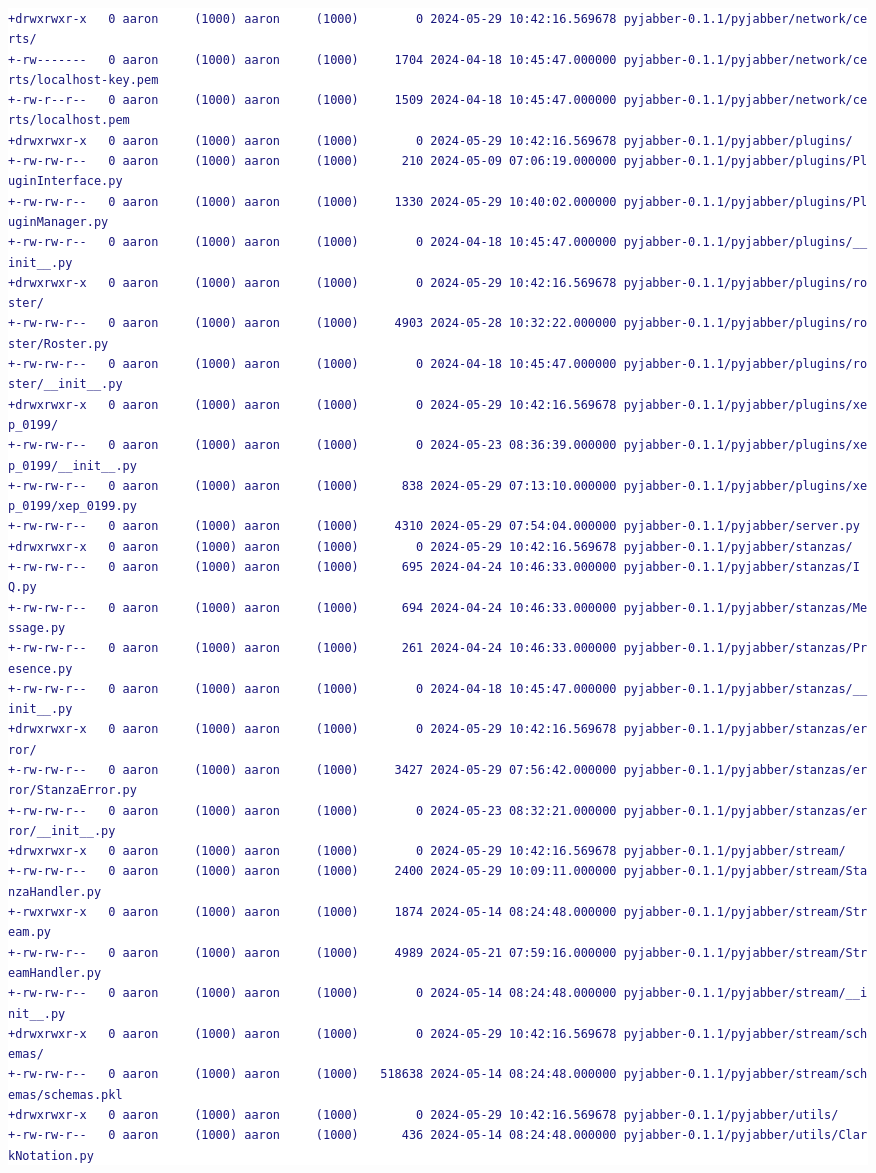 ```diff
+drwxrwxr-x   0 aaron     (1000) aaron     (1000)        0 2024-05-29 10:42:16.569678 pyjabber-0.1.1/pyjabber/network/certs/
+-rw-------   0 aaron     (1000) aaron     (1000)     1704 2024-04-18 10:45:47.000000 pyjabber-0.1.1/pyjabber/network/certs/localhost-key.pem
+-rw-r--r--   0 aaron     (1000) aaron     (1000)     1509 2024-04-18 10:45:47.000000 pyjabber-0.1.1/pyjabber/network/certs/localhost.pem
+drwxrwxr-x   0 aaron     (1000) aaron     (1000)        0 2024-05-29 10:42:16.569678 pyjabber-0.1.1/pyjabber/plugins/
+-rw-rw-r--   0 aaron     (1000) aaron     (1000)      210 2024-05-09 07:06:19.000000 pyjabber-0.1.1/pyjabber/plugins/PluginInterface.py
+-rw-rw-r--   0 aaron     (1000) aaron     (1000)     1330 2024-05-29 10:40:02.000000 pyjabber-0.1.1/pyjabber/plugins/PluginManager.py
+-rw-rw-r--   0 aaron     (1000) aaron     (1000)        0 2024-04-18 10:45:47.000000 pyjabber-0.1.1/pyjabber/plugins/__init__.py
+drwxrwxr-x   0 aaron     (1000) aaron     (1000)        0 2024-05-29 10:42:16.569678 pyjabber-0.1.1/pyjabber/plugins/roster/
+-rw-rw-r--   0 aaron     (1000) aaron     (1000)     4903 2024-05-28 10:32:22.000000 pyjabber-0.1.1/pyjabber/plugins/roster/Roster.py
+-rw-rw-r--   0 aaron     (1000) aaron     (1000)        0 2024-04-18 10:45:47.000000 pyjabber-0.1.1/pyjabber/plugins/roster/__init__.py
+drwxrwxr-x   0 aaron     (1000) aaron     (1000)        0 2024-05-29 10:42:16.569678 pyjabber-0.1.1/pyjabber/plugins/xep_0199/
+-rw-rw-r--   0 aaron     (1000) aaron     (1000)        0 2024-05-23 08:36:39.000000 pyjabber-0.1.1/pyjabber/plugins/xep_0199/__init__.py
+-rw-rw-r--   0 aaron     (1000) aaron     (1000)      838 2024-05-29 07:13:10.000000 pyjabber-0.1.1/pyjabber/plugins/xep_0199/xep_0199.py
+-rw-rw-r--   0 aaron     (1000) aaron     (1000)     4310 2024-05-29 07:54:04.000000 pyjabber-0.1.1/pyjabber/server.py
+drwxrwxr-x   0 aaron     (1000) aaron     (1000)        0 2024-05-29 10:42:16.569678 pyjabber-0.1.1/pyjabber/stanzas/
+-rw-rw-r--   0 aaron     (1000) aaron     (1000)      695 2024-04-24 10:46:33.000000 pyjabber-0.1.1/pyjabber/stanzas/IQ.py
+-rw-rw-r--   0 aaron     (1000) aaron     (1000)      694 2024-04-24 10:46:33.000000 pyjabber-0.1.1/pyjabber/stanzas/Message.py
+-rw-rw-r--   0 aaron     (1000) aaron     (1000)      261 2024-04-24 10:46:33.000000 pyjabber-0.1.1/pyjabber/stanzas/Presence.py
+-rw-rw-r--   0 aaron     (1000) aaron     (1000)        0 2024-04-18 10:45:47.000000 pyjabber-0.1.1/pyjabber/stanzas/__init__.py
+drwxrwxr-x   0 aaron     (1000) aaron     (1000)        0 2024-05-29 10:42:16.569678 pyjabber-0.1.1/pyjabber/stanzas/error/
+-rw-rw-r--   0 aaron     (1000) aaron     (1000)     3427 2024-05-29 07:56:42.000000 pyjabber-0.1.1/pyjabber/stanzas/error/StanzaError.py
+-rw-rw-r--   0 aaron     (1000) aaron     (1000)        0 2024-05-23 08:32:21.000000 pyjabber-0.1.1/pyjabber/stanzas/error/__init__.py
+drwxrwxr-x   0 aaron     (1000) aaron     (1000)        0 2024-05-29 10:42:16.569678 pyjabber-0.1.1/pyjabber/stream/
+-rw-rw-r--   0 aaron     (1000) aaron     (1000)     2400 2024-05-29 10:09:11.000000 pyjabber-0.1.1/pyjabber/stream/StanzaHandler.py
+-rwxrwxr-x   0 aaron     (1000) aaron     (1000)     1874 2024-05-14 08:24:48.000000 pyjabber-0.1.1/pyjabber/stream/Stream.py
+-rw-rw-r--   0 aaron     (1000) aaron     (1000)     4989 2024-05-21 07:59:16.000000 pyjabber-0.1.1/pyjabber/stream/StreamHandler.py
+-rw-rw-r--   0 aaron     (1000) aaron     (1000)        0 2024-05-14 08:24:48.000000 pyjabber-0.1.1/pyjabber/stream/__init__.py
+drwxrwxr-x   0 aaron     (1000) aaron     (1000)        0 2024-05-29 10:42:16.569678 pyjabber-0.1.1/pyjabber/stream/schemas/
+-rw-rw-r--   0 aaron     (1000) aaron     (1000)   518638 2024-05-14 08:24:48.000000 pyjabber-0.1.1/pyjabber/stream/schemas/schemas.pkl
+drwxrwxr-x   0 aaron     (1000) aaron     (1000)        0 2024-05-29 10:42:16.569678 pyjabber-0.1.1/pyjabber/utils/
+-rw-rw-r--   0 aaron     (1000) aaron     (1000)      436 2024-05-14 08:24:48.000000 pyjabber-0.1.1/pyjabber/utils/ClarkNotation.py
```